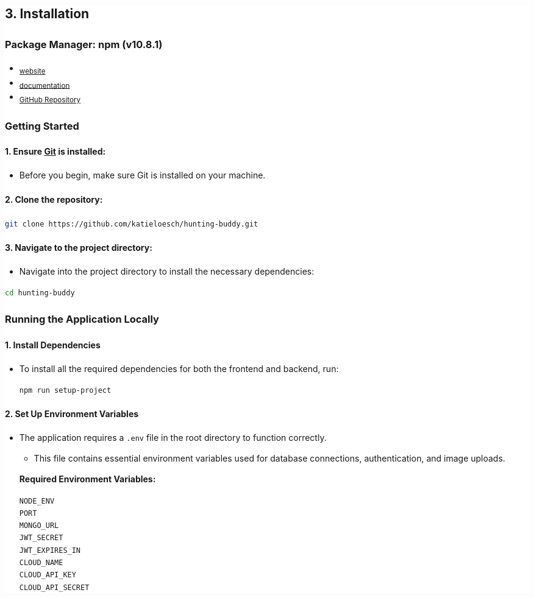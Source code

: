 ## <a name="installation"></a> 3. Installation

### Package Manager: npm (v10.8.1)

- <sub>[website](https://www.npmjs.com/)</sub>
- <sub>[documentation](https://docs.npmjs.com/)</sub>
- <sub>[GitHub Repository](https://github.com/npm)</sub>

### Getting Started

#### 1. Ensure [Git](https://git-scm.com/) is installed:

- Before you begin, make sure Git is installed on your machine.

#### 2. Clone the repository:

```zsh
git clone https://github.com/katieloesch/hunting-buddy.git
```

#### 3. Navigate to the project directory:

- Navigate into the project directory to install the necessary dependencies:

```zsh
cd hunting-buddy
```

### Running the Application Locally

#### 1. Install Dependencies

- To install all the required dependencies for both the frontend and backend, run:

  ```zsh
  npm run setup-project
  ```

#### 2. Set Up Environment Variables

- The application requires a `.env` file in the root directory to function correctly.

  - This file contains essential environment variables used for database connections, authentication, and image uploads.

  **Required Environment Variables:**

  ```plaintext
  NODE_ENV
  PORT
  MONGO_URL
  JWT_SECRET
  JWT_EXPIRES_IN
  CLOUD_NAME
  CLOUD_API_KEY
  CLOUD_API_SECRET
  ```
